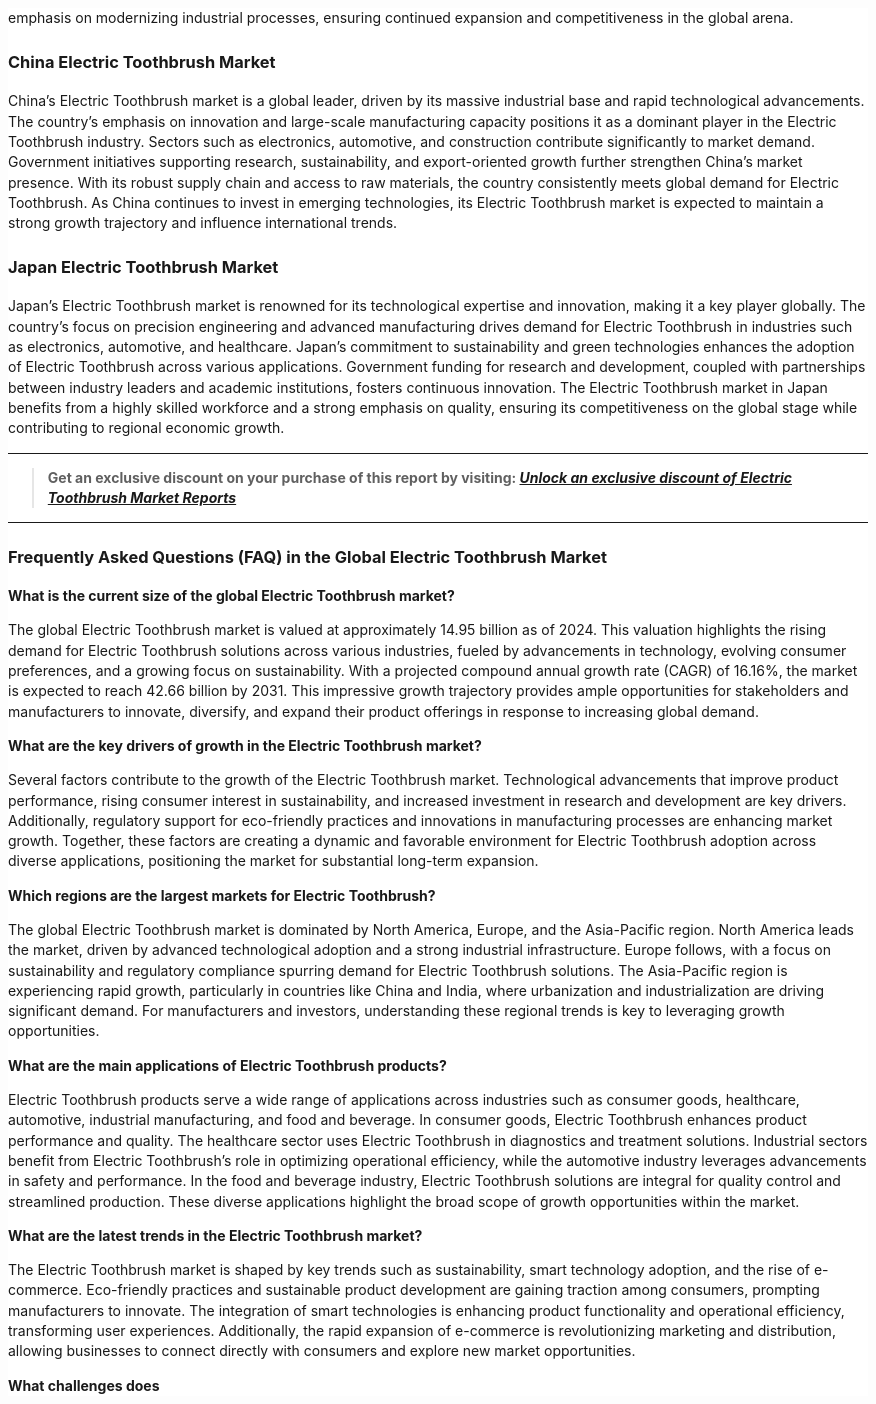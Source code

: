 emphasis on modernizing industrial processes, ensuring continued expansion and competitiveness in the global arena.</p><h3>China Electric Toothbrush Market</h3><p>China&rsquo;s Electric Toothbrush market is a global leader, driven by its massive industrial base and rapid technological advancements. The country&rsquo;s emphasis on innovation and large-scale manufacturing capacity positions it as a dominant player in the Electric Toothbrush industry. Sectors such as electronics, automotive, and construction contribute significantly to market demand. Government initiatives supporting research, sustainability, and export-oriented growth further strengthen China&rsquo;s market presence. With its robust supply chain and access to raw materials, the country consistently meets global demand for Electric Toothbrush. As China continues to invest in emerging technologies, its Electric Toothbrush market is expected to maintain a strong growth trajectory and influence international trends.</p><h3>Japan Electric Toothbrush Market</h3><p>Japan&rsquo;s Electric Toothbrush market is renowned for its technological expertise and innovation, making it a key player globally. The country&rsquo;s focus on precision engineering and advanced manufacturing drives demand for Electric Toothbrush in industries such as electronics, automotive, and healthcare. Japan&rsquo;s commitment to sustainability and green technologies enhances the adoption of Electric Toothbrush across various applications. Government funding for research and development, coupled with partnerships between industry leaders and academic institutions, fosters continuous innovation. The Electric Toothbrush market in Japan benefits from a highly skilled workforce and a strong emphasis on quality, ensuring its competitiveness on the global stage while contributing to regional economic growth.</p><hr /><blockquote><p><strong>Get an exclusive discount on your purchase of this report by visiting: <em><a href="://marketresearchpulse.com/ask-for-discount/1564?utm_source=Github&amp;utm_medium=0115">Unlock an exclusive discount of Electric Toothbrush Market Reports</a></em>&nbsp;</strong></p></blockquote><hr /><h3>Frequently Asked Questions (FAQ) in the Global Electric Toothbrush Market</h3><p><strong>What is the current size of the global Electric Toothbrush market?</strong></p><p>The global Electric Toothbrush market is valued at approximately 14.95 billion as of 2024. This valuation highlights the rising demand for Electric Toothbrush solutions across various industries, fueled by advancements in technology, evolving consumer preferences, and a growing focus on sustainability. With a projected compound annual growth rate (CAGR) of 16.16%, the market is expected to reach 42.66 billion by 2031. This impressive growth trajectory provides ample opportunities for stakeholders and manufacturers to innovate, diversify, and expand their product offerings in response to increasing global demand.</p><p><strong>What are the key drivers of growth in the Electric Toothbrush market?</strong></p><p>Several factors contribute to the growth of the Electric Toothbrush market. Technological advancements that improve product performance, rising consumer interest in sustainability, and increased investment in research and development are key drivers. Additionally, regulatory support for eco-friendly practices and innovations in manufacturing processes are enhancing market growth. Together, these factors are creating a dynamic and favorable environment for Electric Toothbrush adoption across diverse applications, positioning the market for substantial long-term expansion.</p><p><strong>Which regions are the largest markets for Electric Toothbrush?</strong></p><p>The global Electric Toothbrush market is dominated by North America, Europe, and the Asia-Pacific region. North America leads the market, driven by advanced technological adoption and a strong industrial infrastructure. Europe follows, with a focus on sustainability and regulatory compliance spurring demand for Electric Toothbrush solutions. The Asia-Pacific region is experiencing rapid growth, particularly in countries like China and India, where urbanization and industrialization are driving significant demand. For manufacturers and investors, understanding these regional trends is key to leveraging growth opportunities.</p><p><strong>What are the main applications of Electric Toothbrush products?</strong></p><p>Electric Toothbrush products serve a wide range of applications across industries such as consumer goods, healthcare, automotive, industrial manufacturing, and food and beverage. In consumer goods, Electric Toothbrush enhances product performance and quality. The healthcare sector uses Electric Toothbrush in diagnostics and treatment solutions. Industrial sectors benefit from Electric Toothbrush&rsquo;s role in optimizing operational efficiency, while the automotive industry leverages advancements in safety and performance. In the food and beverage industry, Electric Toothbrush solutions are integral for quality control and streamlined production. These diverse applications highlight the broad scope of growth opportunities within the market.</p><p><strong>What are the latest trends in the Electric Toothbrush market?</strong></p><p>The Electric Toothbrush market is shaped by key trends such as sustainability, smart technology adoption, and the rise of e-commerce. Eco-friendly practices and sustainable product development are gaining traction among consumers, prompting manufacturers to innovate. The integration of smart technologies is enhancing product functionality and operational efficiency, transforming user experiences. Additionally, the rapid expansion of e-commerce is revolutionizing marketing and distribution, allowing businesses to connect directly with consumers and explore new market opportunities.</p><p><strong>What challenges does